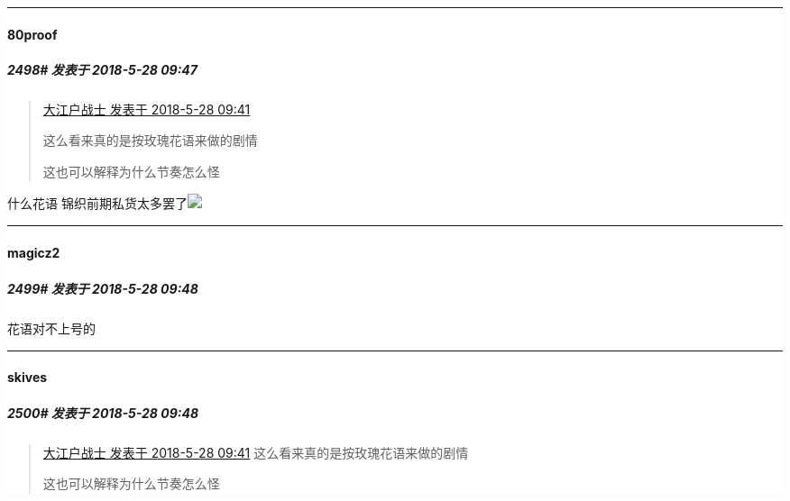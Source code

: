 
-----

####  80proof  
##### 2498#       发表于 2018-5-28 09:47



<blockquote><a href="httphttps://bbs.saraba1st.com/2b/forum.php?mod=redirect&amp;goto=findpost&amp;pid=39797029&amp;ptid=1701499" target="_blank">大江户战士 发表于 2018-5-28 09:41</a>

这么看来真的是按玫瑰花语来做的剧情


这也可以解释为什么节奏怎么怪</blockquote>
什么花语 锦织前期私货太多罢了<img src="https://static.saraba1st.com/image/smiley/face2017/049.png" referrerpolicy="no-referrer">







-----

####  magicz2  
##### 2499#       发表于 2018-5-28 09:48




花语对不上号的







-----

####  skives  
##### 2500#       发表于 2018-5-28 09:48



<blockquote><a href="httphttps://bbs.saraba1st.com/2b/forum.php?mod=redirect&amp;goto=findpost&amp;pid=39797029&amp;ptid=1701499" target="_blank">大江户战士 发表于 2018-5-28 09:41</a>
这么看来真的是按玫瑰花语来做的剧情


这也可以解释为什么节奏怎么怪</blockquote>

